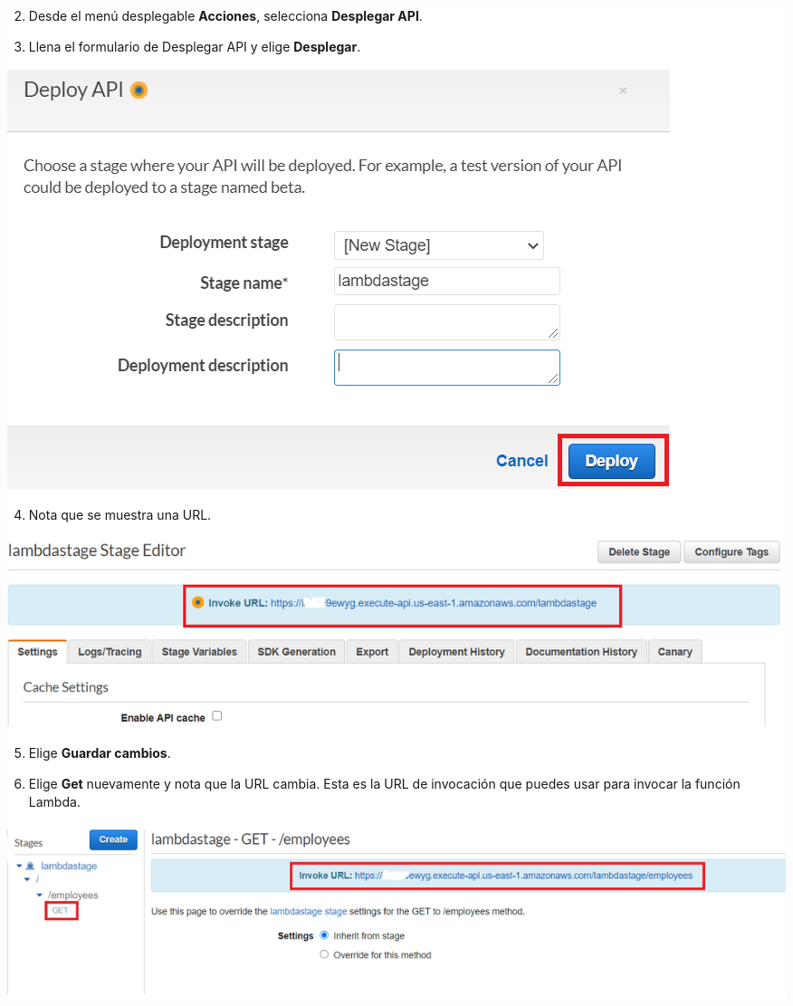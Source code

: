 2. Desde el menú desplegable **Acciones**, selecciona **Desplegar API**.

3. Llena el formulario de Desplegar API y elige **Desplegar**.

![Aplicación de Seguimiento de AWS](images/picDeployMethod.png)

4. Nota que se muestra una URL.

![Aplicación de Seguimiento de AWS](images/picURL.png)

5. Elige **Guardar cambios**.

6. Elige **Get** nuevamente y nota que la URL cambia. Esta es la URL de invocación que puedes usar para invocar la función Lambda.

![Aplicación de Seguimiento de AWS](images/picURL2.png)
